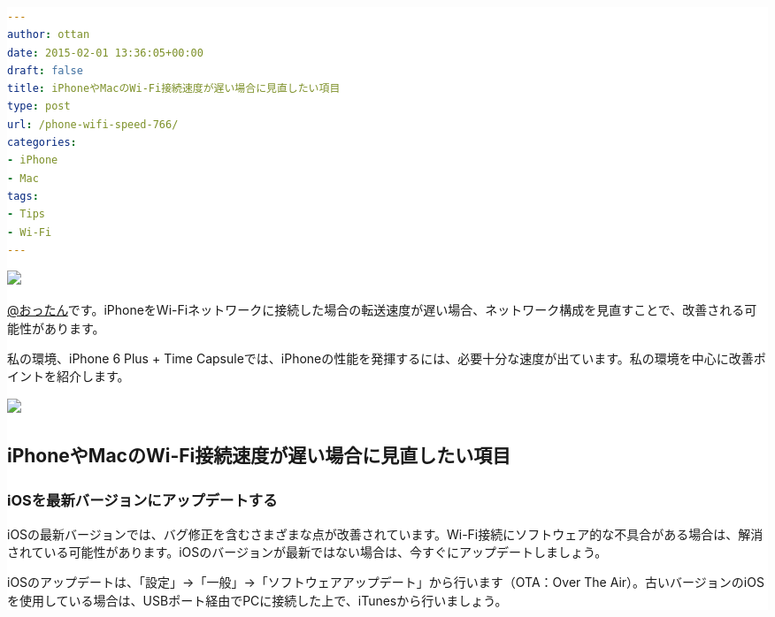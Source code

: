 ```yaml
---
author: ottan
date: 2015-02-01 13:36:05+00:00
draft: false
title: iPhoneやMacのWi-Fi接続速度が遅い場合に見直したい項目
type: post
url: /phone-wifi-speed-766/
categories:
- iPhone
- Mac
tags:
- Tips
- Wi-Fi
---
```


![](/images/2015/02/150201-54ce2c7ec4e10.jpg)






[@おったん](https://twitter.com/ottanxyz)です。iPhoneをWi-Fiネットワークに接続した場合の転送速度が遅い場合、ネットワーク構成を見直すことで、改善される可能性があります。





私の環境、iPhone 6 Plus + Time Capsuleでは、iPhoneの性能を発揮するには、必要十分な速度が出ています。私の環境を中心に改善ポイントを紹介します。





![](/images/2015/02/150201-54ce027799440.png)






## iPhoneやMacのWi-Fi接続速度が遅い場合に見直したい項目





### iOSを最新バージョンにアップデートする





iOSの最新バージョンでは、バグ修正を含むさまざまな点が改善されています。Wi-Fi接続にソフトウェア的な不具合がある場合は、解消されている可能性があります。iOSのバージョンが最新ではない場合は、今すぐにアップデートしましょう。





iOSのアップデートは、「設定」→「一般」→「ソフトウェアアップデート」から行います（OTA：Over The Air）。古いバージョンのiOSを使用している場合は、USBポート経由でPCに接続した上で、iTunesから行いましょう。
